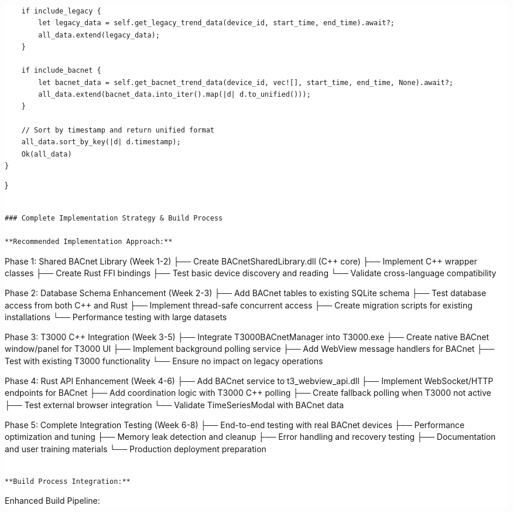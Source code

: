         if include_legacy {
            let legacy_data = self.get_legacy_trend_data(device_id, start_time, end_time).await?;
            all_data.extend(legacy_data);
        }

        if include_bacnet {
            let bacnet_data = self.get_bacnet_trend_data(device_id, vec![], start_time, end_time, None).await?;
            all_data.extend(bacnet_data.into_iter().map(|d| d.to_unified()));
        }

        // Sort by timestamp and return unified format
        all_data.sort_by_key(|d| d.timestamp);
        Ok(all_data)
    }
}
```

### Complete Implementation Strategy & Build Process

**Recommended Implementation Approach:**

```
Phase 1: Shared BACnet Library (Week 1-2)
├── Create BACnetSharedLibrary.dll (C++ core)
├── Implement C++ wrapper classes
├── Create Rust FFI bindings
├── Test basic device discovery and reading
└── Validate cross-language compatibility

Phase 2: Database Schema Enhancement (Week 2-3)
├── Add BACnet tables to existing SQLite schema
├── Test database access from both C++ and Rust
├── Implement thread-safe concurrent access
├── Create migration scripts for existing installations
└── Performance testing with large datasets

Phase 3: T3000 C++ Integration (Week 3-5)
├── Integrate T3000BACnetManager into T3000.exe
├── Create native BACnet window/panel for T3000 UI
├── Implement background polling service
├── Add WebView message handlers for BACnet
├── Test with existing T3000 functionality
└── Ensure no impact on legacy operations

Phase 4: Rust API Enhancement (Week 4-6)
├── Add BACnet service to t3_webview_api.dll
├── Implement WebSocket/HTTP endpoints for BACnet
├── Add coordination logic with T3000 C++ polling
├── Create fallback polling when T3000 not active
├── Test external browser integration
└── Validate TimeSeriesModal with BACnet data

Phase 5: Complete Integration Testing (Week 6-8)
├── End-to-end testing with real BACnet devices
├── Performance optimization and tuning
├── Memory leak detection and cleanup
├── Error handling and recovery testing
├── Documentation and user training materials
└── Production deployment preparation
```

**Build Process Integration:**

```
Enhanced Build Pipeline:
